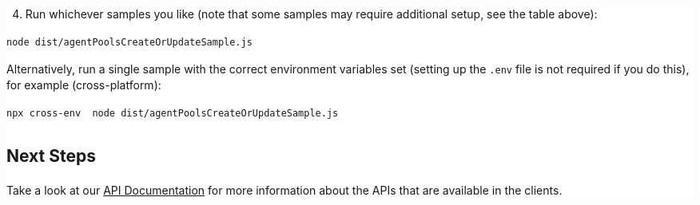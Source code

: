 4. Run whichever samples you like (note that some samples may require additional setup, see the table above):

```bash
node dist/agentPoolsCreateOrUpdateSample.js
```

Alternatively, run a single sample with the correct environment variables set (setting up the `.env` file is not required if you do this), for example (cross-platform):

```bash
npx cross-env  node dist/agentPoolsCreateOrUpdateSample.js
```

## Next Steps

Take a look at our [API Documentation][apiref] for more information about the APIs that are available in the clients.

[agentpoolscreateorupdatesample]: https://github.com/Azure/azure-sdk-for-js/blob/main/sdk/containerservice/arm-containerservice/samples/v15-beta/typescript/src/agentPoolsCreateOrUpdateSample.ts
[agentpoolsdeletesample]: https://github.com/Azure/azure-sdk-for-js/blob/main/sdk/containerservice/arm-containerservice/samples/v15-beta/typescript/src/agentPoolsDeleteSample.ts
[agentpoolsgetavailableagentpoolversionssample]: https://github.com/Azure/azure-sdk-for-js/blob/main/sdk/containerservice/arm-containerservice/samples/v15-beta/typescript/src/agentPoolsGetAvailableAgentPoolVersionsSample.ts
[agentpoolsgetsample]: https://github.com/Azure/azure-sdk-for-js/blob/main/sdk/containerservice/arm-containerservice/samples/v15-beta/typescript/src/agentPoolsGetSample.ts
[agentpoolsgetupgradeprofilesample]: https://github.com/Azure/azure-sdk-for-js/blob/main/sdk/containerservice/arm-containerservice/samples/v15-beta/typescript/src/agentPoolsGetUpgradeProfileSample.ts
[agentpoolslistsample]: https://github.com/Azure/azure-sdk-for-js/blob/main/sdk/containerservice/arm-containerservice/samples/v15-beta/typescript/src/agentPoolsListSample.ts
[agentpoolsupgradenodeimageversionsample]: https://github.com/Azure/azure-sdk-for-js/blob/main/sdk/containerservice/arm-containerservice/samples/v15-beta/typescript/src/agentPoolsUpgradeNodeImageVersionSample.ts
[commandfailedresult]: https://github.com/Azure/azure-sdk-for-js/blob/main/sdk/containerservice/arm-containerservice/samples/v15-beta/typescript/src/commandFailedResult.ts
[commandsucceedresult]: https://github.com/Azure/azure-sdk-for-js/blob/main/sdk/containerservice/arm-containerservice/samples/v15-beta/typescript/src/commandSucceedResult.ts
[createagentpoolusinganagentpoolsnapshot]: https://github.com/Azure/azure-sdk-for-js/blob/main/sdk/containerservice/arm-containerservice/samples/v15-beta/typescript/src/createAgentPoolUsingAnAgentPoolSnapshot.ts
[createagentpoolwithencryptionathostenabled]: https://github.com/Azure/azure-sdk-for-js/blob/main/sdk/containerservice/arm-containerservice/samples/v15-beta/typescript/src/createAgentPoolWithEncryptionAtHostEnabled.ts
[createagentpoolwithephemeralosdisk]: https://github.com/Azure/azure-sdk-for-js/blob/main/sdk/containerservice/arm-containerservice/samples/v15-beta/typescript/src/createAgentPoolWithEphemeralOSDisk.ts
[createagentpoolwithfipsenabledos]: https://github.com/Azure/azure-sdk-for-js/blob/main/sdk/containerservice/arm-containerservice/samples/v15-beta/typescript/src/createAgentPoolWithFipsEnabledOS.ts
[createagentpoolwithgpumig]: https://github.com/Azure/azure-sdk-for-js/blob/main/sdk/containerservice/arm-containerservice/samples/v15-beta/typescript/src/createAgentPoolWithGpumig.ts
[createagentpoolwithkrustletandthewasiruntime]: https://github.com/Azure/azure-sdk-for-js/blob/main/sdk/containerservice/arm-containerservice/samples/v15-beta/typescript/src/createAgentPoolWithKrustletAndTheWasiRuntime.ts
[createagentpoolwithkubeletconfigandlinuxosconfig]: https://github.com/Azure/azure-sdk-for-js/blob/main/sdk/containerservice/arm-containerservice/samples/v15-beta/typescript/src/createAgentPoolWithKubeletConfigAndLinuxOSConfig.ts
[createagentpoolwithossku]: https://github.com/Azure/azure-sdk-for-js/blob/main/sdk/containerservice/arm-containerservice/samples/v15-beta/typescript/src/createAgentPoolWithOssku.ts
[createagentpoolwithppg]: https://github.com/Azure/azure-sdk-for-js/blob/main/sdk/containerservice/arm-containerservice/samples/v15-beta/typescript/src/createAgentPoolWithPpg.ts
[createagentpoolwithultrassdenabled]: https://github.com/Azure/azure-sdk-for-js/blob/main/sdk/containerservice/arm-containerservice/samples/v15-beta/typescript/src/createAgentPoolWithUltraSsdEnabled.ts
[createmanagedclusterusinganagentpoolsnapshot]: https://github.com/Azure/azure-sdk-for-js/blob/main/sdk/containerservice/arm-containerservice/samples/v15-beta/typescript/src/createManagedClusterUsingAnAgentPoolSnapshot.ts
[createmanagedclusterwithaksmanagednatgatewayasoutboundtype]: https://github.com/Azure/azure-sdk-for-js/blob/main/sdk/containerservice/arm-containerservice/samples/v15-beta/typescript/src/createManagedClusterWithAksManagedNatGatewayAsOutboundType.ts
[createmanagedclusterwithencryptionathostenabled]: https://github.com/Azure/azure-sdk-for-js/blob/main/sdk/containerservice/arm-containerservice/samples/v15-beta/typescript/src/createManagedClusterWithEncryptionAtHostEnabled.ts
[createmanagedclusterwithfipsenabledos]: https://github.com/Azure/azure-sdk-for-js/blob/main/sdk/containerservice/arm-containerservice/samples/v15-beta/typescript/src/createManagedClusterWithFipsEnabledOS.ts
[createmanagedclusterwithgpumig]: https://github.com/Azure/azure-sdk-for-js/blob/main/sdk/containerservice/arm-containerservice/samples/v15-beta/typescript/src/createManagedClusterWithGpumig.ts
[createmanagedclusterwithhttpproxyconfigured]: https://github.com/Azure/azure-sdk-for-js/blob/main/sdk/containerservice/arm-containerservice/samples/v15-beta/typescript/src/createManagedClusterWithHttpProxyConfigured.ts
[createmanagedclusterwithnodepublicipprefix]: https://github.com/Azure/azure-sdk-for-js/blob/main/sdk/containerservice/arm-containerservice/samples/v15-beta/typescript/src/createManagedClusterWithNodePublicIPPrefix.ts

[createmanagedclusterwithossku]: https://github.com/Azure/azure-sdk-for-js/blob/main/sdk/containerservice/arm-containerservice/samples/v15-beta/typescript/src/createManagedClusterWithOssku.ts
[createmanagedclusterwithpodidentityenabled]: https://github.com/Azure/azure-sdk-for-js/blob/main/sdk/containerservice/arm-containerservice/samples/v15-beta/typescript/src/createManagedClusterWithPodIdentityEnabled.ts
[createmanagedclusterwithppg]: https://github.com/Azure/azure-sdk-for-js/blob/main/sdk/containerservice/arm-containerservice/samples/v15-beta/typescript/src/createManagedClusterWithPpg.ts
[createmanagedclusterwithruncommanddisabled]: https://github.com/Azure/azure-sdk-for-js/blob/main/sdk/containerservice/arm-containerservice/samples/v15-beta/typescript/src/createManagedClusterWithRunCommandDisabled.ts
[createmanagedclusterwithsecurityprofileconfigured]: https://github.com/Azure/azure-sdk-for-js/blob/main/sdk/containerservice/arm-containerservice/samples/v15-beta/typescript/src/createManagedClusterWithSecurityProfileConfigured.ts
[createmanagedclusterwithultrassdenabled]: https://github.com/Azure/azure-sdk-for-js/blob/main/sdk/containerservice/arm-containerservice/samples/v15-beta/typescript/src/createManagedClusterWithUltraSsdEnabled.ts
[createmanagedclusterwithuserassignednatgatewayasoutboundtype]: https://github.com/Azure/azure-sdk-for-js/blob/main/sdk/containerservice/arm-containerservice/samples/v15-beta/typescript/src/createManagedClusterWithUserAssignedNatGatewayAsOutboundType.ts
[createmanagedprivateclusterwithfqdnsubdomainspecified]: https://github.com/Azure/azure-sdk-for-js/blob/main/sdk/containerservice/arm-containerservice/samples/v15-beta/typescript/src/createManagedPrivateClusterWithFqdnSubdomainSpecified.ts
[createmanagedprivateclusterwithpublicfqdnspecified]: https://github.com/Azure/azure-sdk-for-js/blob/main/sdk/containerservice/arm-containerservice/samples/v15-beta/typescript/src/createManagedPrivateClusterWithPublicFqdnSpecified.ts
[createorupdateaadmanagedclusterwithenableazurerbac]: https://github.com/Azure/azure-sdk-for-js/blob/main/sdk/containerservice/arm-containerservice/samples/v15-beta/typescript/src/createOrUpdateAadManagedClusterWithEnableAzureRbac.ts
[createorupdateagentpool]: https://github.com/Azure/azure-sdk-for-js/blob/main/sdk/containerservice/arm-containerservice/samples/v15-beta/typescript/src/createOrUpdateAgentPool.ts
[createorupdatemaintenanceconfiguration]: https://github.com/Azure/azure-sdk-for-js/blob/main/sdk/containerservice/arm-containerservice/samples/v15-beta/typescript/src/createOrUpdateMaintenanceConfiguration.ts
[createorupdatemanagedcluster]: https://github.com/Azure/azure-sdk-for-js/blob/main/sdk/containerservice/arm-containerservice/samples/v15-beta/typescript/src/createOrUpdateManagedCluster.ts
[createorupdatemanagedclusterwithdualstacknetworking]: https://github.com/Azure/azure-sdk-for-js/blob/main/sdk/containerservice/arm-containerservice/samples/v15-beta/typescript/src/createOrUpdateManagedClusterWithDualStackNetworking.ts
[createorupdatemanagedclusterwithenableahub]: https://github.com/Azure/azure-sdk-for-js/blob/main/sdk/containerservice/arm-containerservice/samples/v15-beta/typescript/src/createOrUpdateManagedClusterWithEnableAhub.ts
[createorupdatemanagedclusterwithwindowsgmsaenabled]: https://github.com/Azure/azure-sdk-for-js/blob/main/sdk/containerservice/arm-containerservice/samples/v15-beta/typescript/src/createOrUpdateManagedClusterWithWindowsGMsaEnabled.ts
[createorupdatesnapshot]: https://github.com/Azure/azure-sdk-for-js/blob/main/sdk/containerservice/arm-containerservice/samples/v15-beta/typescript/src/createOrUpdateSnapshot.ts
[createspotagentpool]: https://github.com/Azure/azure-sdk-for-js/blob/main/sdk/containerservice/arm-containerservice/samples/v15-beta/typescript/src/createSpotAgentPool.ts
[deleteagentpool]: https://github.com/Azure/azure-sdk-for-js/blob/main/sdk/containerservice/arm-containerservice/samples/v15-beta/typescript/src/deleteAgentPool.ts
[deletemaintenanceconfiguration]: https://github.com/Azure/azure-sdk-for-js/blob/main/sdk/containerservice/arm-containerservice/samples/v15-beta/typescript/src/deleteMaintenanceConfiguration.ts
[deletemanagedcluster]: https://github.com/Azure/azure-sdk-for-js/blob/main/sdk/containerservice/arm-containerservice/samples/v15-beta/typescript/src/deleteManagedCluster.ts
[deleteprivateendpointconnection]: https://github.com/Azure/azure-sdk-for-js/blob/main/sdk/containerservice/arm-containerservice/samples/v15-beta/typescript/src/deletePrivateEndpointConnection.ts
[deletesnapshot]: https://github.com/Azure/azure-sdk-for-js/blob/main/sdk/containerservice/arm-containerservice/samples/v15-beta/typescript/src/deleteSnapshot.ts
[getagentpool]: https://github.com/Azure/azure-sdk-for-js/blob/main/sdk/containerservice/arm-containerservice/samples/v15-beta/typescript/src/getAgentPool.ts
[getavailableversionsforagentpool]: https://github.com/Azure/azure-sdk-for-js/blob/main/sdk/containerservice/arm-containerservice/samples/v15-beta/typescript/src/getAvailableVersionsForAgentPool.ts
[getcontainerserviceosoptions]: https://github.com/Azure/azure-sdk-for-js/blob/main/sdk/containerservice/arm-containerservice/samples/v15-beta/typescript/src/getContainerServiceOSOptions.ts
[getmaintenanceconfiguration]: https://github.com/Azure/azure-sdk-for-js/blob/main/sdk/containerservice/arm-containerservice/samples/v15-beta/typescript/src/getMaintenanceConfiguration.ts
[getmanagedcluster]: https://github.com/Azure/azure-sdk-for-js/blob/main/sdk/containerservice/arm-containerservice/samples/v15-beta/typescript/src/getManagedCluster.ts
[getmanagedclustersbyresourcegroup]: https://github.com/Azure/azure-sdk-for-js/blob/main/sdk/containerservice/arm-containerservice/samples/v15-beta/typescript/src/getManagedClustersByResourceGroup.ts
[getprivateendpointconnection]: https://github.com/Azure/azure-sdk-for-js/blob/main/sdk/containerservice/arm-containerservice/samples/v15-beta/typescript/src/getPrivateEndpointConnection.ts
[getsnapshot]: https://github.com/Azure/azure-sdk-for-js/blob/main/sdk/containerservice/arm-containerservice/samples/v15-beta/typescript/src/getSnapshot.ts
[getupgradeprofileforagentpool]: https://github.com/Azure/azure-sdk-for-js/blob/main/sdk/containerservice/arm-containerservice/samples/v15-beta/typescript/src/getUpgradeProfileForAgentPool.ts
[getupgradeprofileformanagedcluster]: https://github.com/Azure/azure-sdk-for-js/blob/main/sdk/containerservice/arm-containerservice/samples/v15-beta/typescript/src/getUpgradeProfileForManagedCluster.ts
[listagentpoolsbymanagedcluster]: https://github.com/Azure/azure-sdk-for-js/blob/main/sdk/containerservice/arm-containerservice/samples/v15-beta/typescript/src/listAgentPoolsByManagedCluster.ts
[listavailableoperationsforthecontainerserviceresourceprovider]: https://github.com/Azure/azure-sdk-for-js/blob/main/sdk/containerservice/arm-containerservice/samples/v15-beta/typescript/src/listAvailableOperationsForTheContainerServiceResourceProvider.ts
[listmaintenanceconfigurationsbymanagedcluster]: https://github.com/Azure/azure-sdk-for-js/blob/main/sdk/containerservice/arm-containerservice/samples/v15-beta/typescript/src/listMaintenanceConfigurationsByManagedCluster.ts
[listmanagedclusters]: https://github.com/Azure/azure-sdk-for-js/blob/main/sdk/containerservice/arm-containerservice/samples/v15-beta/typescript/src/listManagedClusters.ts
[listoutboundnetworkdependenciesendpointsbymanagedcluster]: https://github.com/Azure/azure-sdk-for-js/blob/main/sdk/containerservice/arm-containerservice/samples/v15-beta/typescript/src/listOutboundNetworkDependenciesEndpointsByManagedCluster.ts
[listprivateendpointconnectionsbymanagedcluster]: https://github.com/Azure/azure-sdk-for-js/blob/main/sdk/containerservice/arm-containerservice/samples/v15-beta/typescript/src/listPrivateEndpointConnectionsByManagedCluster.ts
[listprivatelinkresourcesbymanagedcluster]: https://github.com/Azure/azure-sdk-for-js/blob/main/sdk/containerservice/arm-containerservice/samples/v15-beta/typescript/src/listPrivateLinkResourcesByManagedCluster.ts
[listsnapshots]: https://github.com/Azure/azure-sdk-for-js/blob/main/sdk/containerservice/arm-containerservice/samples/v15-beta/typescript/src/listSnapshots.ts
[listsnapshotsbyresourcegroup]: https://github.com/Azure/azure-sdk-for-js/blob/main/sdk/containerservice/arm-containerservice/samples/v15-beta/typescript/src/listSnapshotsByResourceGroup.ts
[maintenanceconfigurationscreateorupdatesample]: https://github.com/Azure/azure-sdk-for-js/blob/main/sdk/containerservice/arm-containerservice/samples/v15-beta/typescript/src/maintenanceConfigurationsCreateOrUpdateSample.ts
[maintenanceconfigurationsdeletesample]: https://github.com/Azure/azure-sdk-for-js/blob/main/sdk/containerservice/arm-containerservice/samples/v15-beta/typescript/src/maintenanceConfigurationsDeleteSample.ts
[maintenanceconfigurationsgetsample]: https://github.com/Azure/azure-sdk-for-js/blob/main/sdk/containerservice/arm-containerservice/samples/v15-beta/typescript/src/maintenanceConfigurationsGetSample.ts
[maintenanceconfigurationslistbymanagedclustersample]: https://github.com/Azure/azure-sdk-for-js/blob/main/sdk/containerservice/arm-containerservice/samples/v15-beta/typescript/src/maintenanceConfigurationsListByManagedClusterSample.ts
[managedclustersnapshotscreateorupdatesample]: https://github.com/Azure/azure-sdk-for-js/blob/main/sdk/containerservice/arm-containerservice/samples/v15-beta/typescript/src/managedClusterSnapshotsCreateOrUpdateSample.ts
[managedclustersnapshotsdeletesample]: https://github.com/Azure/azure-sdk-for-js/blob/main/sdk/containerservice/arm-containerservice/samples/v15-beta/typescript/src/managedClusterSnapshotsDeleteSample.ts
[managedclustersnapshotsgetsample]: https://github.com/Azure/azure-sdk-for-js/blob/main/sdk/containerservice/arm-containerservice/samples/v15-beta/typescript/src/managedClusterSnapshotsGetSample.ts
[managedclustersnapshotslistbyresourcegroupsample]: https://github.com/Azure/azure-sdk-for-js/blob/main/sdk/containerservice/arm-containerservice/samples/v15-beta/typescript/src/managedClusterSnapshotsListByResourceGroupSample.ts
[managedclustersnapshotslistsample]: https://github.com/Azure/azure-sdk-for-js/blob/main/sdk/containerservice/arm-containerservice/samples/v15-beta/typescript/src/managedClusterSnapshotsListSample.ts
[managedclustersnapshotsupdatetagssample]: https://github.com/Azure/azure-sdk-for-js/blob/main/sdk/containerservice/arm-containerservice/samples/v15-beta/typescript/src/managedClusterSnapshotsUpdateTagsSample.ts
[managedclusterscreateorupdatesample]: https://github.com/Azure/azure-sdk-for-js/blob/main/sdk/containerservice/arm-containerservice/samples/v15-beta/typescript/src/managedClustersCreateOrUpdateSample.ts
[managedclustersdeletesample]: https://github.com/Azure/azure-sdk-for-js/blob/main/sdk/containerservice/arm-containerservice/samples/v15-beta/typescript/src/managedClustersDeleteSample.ts
[managedclustersgetaccessprofilesample]: https://github.com/Azure/azure-sdk-for-js/blob/main/sdk/containerservice/arm-containerservice/samples/v15-beta/typescript/src/managedClustersGetAccessProfileSample.ts
[managedclustersgetcommandresultsample]: https://github.com/Azure/azure-sdk-for-js/blob/main/sdk/containerservice/arm-containerservice/samples/v15-beta/typescript/src/managedClustersGetCommandResultSample.ts
[managedclustersgetosoptionssample]: https://github.com/Azure/azure-sdk-for-js/blob/main/sdk/containerservice/arm-containerservice/samples/v15-beta/typescript/src/managedClustersGetOSOptionsSample.ts
[managedclustersgetsample]: https://github.com/Azure/azure-sdk-for-js/blob/main/sdk/containerservice/arm-containerservice/samples/v15-beta/typescript/src/managedClustersGetSample.ts
[managedclustersgetupgradeprofilesample]: https://github.com/Azure/azure-sdk-for-js/blob/main/sdk/containerservice/arm-containerservice/samples/v15-beta/typescript/src/managedClustersGetUpgradeProfileSample.ts
[managedclusterslistbyresourcegroupsample]: https://github.com/Azure/azure-sdk-for-js/blob/main/sdk/containerservice/arm-containerservice/samples/v15-beta/typescript/src/managedClustersListByResourceGroupSample.ts
[managedclusterslistclusteradmincredentialssample]: https://github.com/Azure/azure-sdk-for-js/blob/main/sdk/containerservice/arm-containerservice/samples/v15-beta/typescript/src/managedClustersListClusterAdminCredentialsSample.ts
[managedclusterslistclustermonitoringusercredentialssample]: https://github.com/Azure/azure-sdk-for-js/blob/main/sdk/containerservice/arm-containerservice/samples/v15-beta/typescript/src/managedClustersListClusterMonitoringUserCredentialsSample.ts
[managedclusterslistclusterusercredentialssample]: https://github.com/Azure/azure-sdk-for-js/blob/main/sdk/containerservice/arm-containerservice/samples/v15-beta/typescript/src/managedClustersListClusterUserCredentialsSample.ts
[managedclusterslistoutboundnetworkdependenciesendpointssample]: https://github.com/Azure/azure-sdk-for-js/blob/main/sdk/containerservice/arm-containerservice/samples/v15-beta/typescript/src/managedClustersListOutboundNetworkDependenciesEndpointsSample.ts
[managedclusterslistsample]: https://github.com/Azure/azure-sdk-for-js/blob/main/sdk/containerservice/arm-containerservice/samples/v15-beta/typescript/src/managedClustersListSample.ts
[managedclustersresetaadprofilesample]: https://github.com/Azure/azure-sdk-for-js/blob/main/sdk/containerservice/arm-containerservice/samples/v15-beta/typescript/src/managedClustersResetAadProfileSample.ts
[managedclustersresetserviceprincipalprofilesample]: https://github.com/Azure/azure-sdk-for-js/blob/main/sdk/containerservice/arm-containerservice/samples/v15-beta/typescript/src/managedClustersResetServicePrincipalProfileSample.ts
[managedclustersrotateclustercertificatessample]: https://github.com/Azure/azure-sdk-for-js/blob/main/sdk/containerservice/arm-containerservice/samples/v15-beta/typescript/src/managedClustersRotateClusterCertificatesSample.ts
[managedclustersruncommandsample]: https://github.com/Azure/azure-sdk-for-js/blob/main/sdk/containerservice/arm-containerservice/samples/v15-beta/typescript/src/managedClustersRunCommandSample.ts
[managedclustersstartsample]: https://github.com/Azure/azure-sdk-for-js/blob/main/sdk/containerservice/arm-containerservice/samples/v15-beta/typescript/src/managedClustersStartSample.ts
[managedclustersstopsample]: https://github.com/Azure/azure-sdk-for-js/blob/main/sdk/containerservice/arm-containerservice/samples/v15-beta/typescript/src/managedClustersStopSample.ts
[managedclustersupdatetagssample]: https://github.com/Azure/azure-sdk-for-js/blob/main/sdk/containerservice/arm-containerservice/samples/v15-beta/typescript/src/managedClustersUpdateTagsSample.ts
[operationslistsample]: https://github.com/Azure/azure-sdk-for-js/blob/main/sdk/containerservice/arm-containerservice/samples/v15-beta/typescript/src/operationsListSample.ts
[privateendpointconnectionsdeletesample]: https://github.com/Azure/azure-sdk-for-js/blob/main/sdk/containerservice/arm-containerservice/samples/v15-beta/typescript/src/privateEndpointConnectionsDeleteSample.ts
[privateendpointconnectionsgetsample]: https://github.com/Azure/azure-sdk-for-js/blob/main/sdk/containerservice/arm-containerservice/samples/v15-beta/typescript/src/privateEndpointConnectionsGetSample.ts
[privateendpointconnectionslistsample]: https://github.com/Azure/azure-sdk-for-js/blob/main/sdk/containerservice/arm-containerservice/samples/v15-beta/typescript/src/privateEndpointConnectionsListSample.ts
[privateendpointconnectionsupdatesample]: https://github.com/Azure/azure-sdk-for-js/blob/main/sdk/containerservice/arm-containerservice/samples/v15-beta/typescript/src/privateEndpointConnectionsUpdateSample.ts
[privatelinkresourceslistsample]: https://github.com/Azure/azure-sdk-for-js/blob/main/sdk/containerservice/arm-containerservice/samples/v15-beta/typescript/src/privateLinkResourcesListSample.ts
[resetaadprofile]: https://github.com/Azure/azure-sdk-for-js/blob/main/sdk/containerservice/arm-containerservice/samples/v15-beta/typescript/src/resetAadProfile.ts
[resetserviceprincipalprofile]: https://github.com/Azure/azure-sdk-for-js/blob/main/sdk/containerservice/arm-containerservice/samples/v15-beta/typescript/src/resetServicePrincipalProfile.ts
[resolveprivatelinkserviceidpostsample]: https://github.com/Azure/azure-sdk-for-js/blob/main/sdk/containerservice/arm-containerservice/samples/v15-beta/typescript/src/resolvePrivateLinkServiceIdPostSample.ts
[resolvetheprivatelinkserviceidformanagedcluster]: https://github.com/Azure/azure-sdk-for-js/blob/main/sdk/containerservice/arm-containerservice/samples/v15-beta/typescript/src/resolveThePrivateLinkServiceIdForManagedCluster.ts
[rotateclustercertificates]: https://github.com/Azure/azure-sdk-for-js/blob/main/sdk/containerservice/arm-containerservice/samples/v15-beta/typescript/src/rotateClusterCertificates.ts
[snapshotscreateorupdatesample]: https://github.com/Azure/azure-sdk-for-js/blob/main/sdk/containerservice/arm-containerservice/samples/v15-beta/typescript/src/snapshotsCreateOrUpdateSample.ts
[snapshotsdeletesample]: https://github.com/Azure/azure-sdk-for-js/blob/main/sdk/containerservice/arm-containerservice/samples/v15-beta/typescript/src/snapshotsDeleteSample.ts
[snapshotsgetsample]: https://github.com/Azure/azure-sdk-for-js/blob/main/sdk/containerservice/arm-containerservice/samples/v15-beta/typescript/src/snapshotsGetSample.ts
[snapshotslistbyresourcegroupsample]: https://github.com/Azure/azure-sdk-for-js/blob/main/sdk/containerservice/arm-containerservice/samples/v15-beta/typescript/src/snapshotsListByResourceGroupSample.ts
[snapshotslistsample]: https://github.com/Azure/azure-sdk-for-js/blob/main/sdk/containerservice/arm-containerservice/samples/v15-beta/typescript/src/snapshotsListSample.ts
[snapshotsupdatetagssample]: https://github.com/Azure/azure-sdk-for-js/blob/main/sdk/containerservice/arm-containerservice/samples/v15-beta/typescript/src/snapshotsUpdateTagsSample.ts
[startagentpool]: https://github.com/Azure/azure-sdk-for-js/blob/main/sdk/containerservice/arm-containerservice/samples/v15-beta/typescript/src/startAgentPool.ts
[startmanagedcluster]: https://github.com/Azure/azure-sdk-for-js/blob/main/sdk/containerservice/arm-containerservice/samples/v15-beta/typescript/src/startManagedCluster.ts
[stopagentpool]: https://github.com/Azure/azure-sdk-for-js/blob/main/sdk/containerservice/arm-containerservice/samples/v15-beta/typescript/src/stopAgentPool.ts
[stopmanagedcluster]: https://github.com/Azure/azure-sdk-for-js/blob/main/sdk/containerservice/arm-containerservice/samples/v15-beta/typescript/src/stopManagedCluster.ts
[submitnewcommand]: https://github.com/Azure/azure-sdk-for-js/blob/main/sdk/containerservice/arm-containerservice/samples/v15-beta/typescript/src/submitNewCommand.ts
[updateagentpool]: https://github.com/Azure/azure-sdk-for-js/blob/main/sdk/containerservice/arm-containerservice/samples/v15-beta/typescript/src/updateAgentPool.ts
[updatemanagedclustertags]: https://github.com/Azure/azure-sdk-for-js/blob/main/sdk/containerservice/arm-containerservice/samples/v15-beta/typescript/src/updateManagedClusterTags.ts
[updateprivateendpointconnection]: https://github.com/Azure/azure-sdk-for-js/blob/main/sdk/containerservice/arm-containerservice/samples/v15-beta/typescript/src/updatePrivateEndpointConnection.ts
[updatesnapshottags]: https://github.com/Azure/azure-sdk-for-js/blob/main/sdk/containerservice/arm-containerservice/samples/v15-beta/typescript/src/updateSnapshotTags.ts
[upgradeagentpoolnodeimageversion]: https://github.com/Azure/azure-sdk-for-js/blob/main/sdk/containerservice/arm-containerservice/samples/v15-beta/typescript/src/upgradeAgentPoolNodeImageVersion.ts
[apiref]: https://docs.microsoft.com/javascript/api/@azure/arm-containerservice?view=azure-node-preview
[freesub]: https://azure.microsoft.com/free/
[package]: https://github.com/Azure/azure-sdk-for-js/tree/main/sdk/containerservice/arm-containerservice/README.md
[typescript]: https://www.typescriptlang.org/docs/home.html